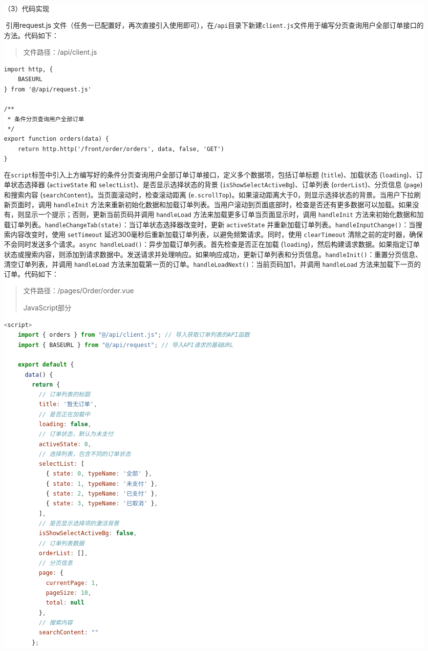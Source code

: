 （3）代码实现

​		引用request.js 文件（任务一已配置好，再次直接引入使用即可），在`/api`目录下新建`client.js`文件用于编写分页查询用户全部订单接口的方法。代码如下：

> 文件路径：/api/client.js

```shell
import http, {
	BASEURL
} from '@/api/request.js'

/**
 * 条件分页查询用户全部订单
 */
export function orders(data) {
	return http.http('/front/order/orders', data, false, 'GET')
}
```

​		在`script`标签中引入上方编写好的条件分页查询用户全部订单订单接口，定义多个数据项，包括订单标题 (`title`)、加载状态 (`loading`)、订单状态选择器 (`activeState` 和 `selectList`)、是否显示选择状态的背景 (`isShowSelectActiveBg`)、订单列表 (`orderList`)、分页信息 (`page`) 和搜索内容 (`searchContent`)。当页面滚动时，检查滚动距离 (`e.scrollTop`)。如果滚动距离大于0，则显示选择状态的背景。当用户下拉刷新页面时，调用 `handleInit` 方法来重新初始化数据和加载订单列表。当用户滚动到页面底部时，检查是否还有更多数据可以加载。如果没有，则显示一个提示；否则，更新当前页码并调用 `handleLoad` 方法来加载更多订单当页面显示时，调用 `handleInit` 方法来初始化数据和加载订单列表。`handleChangeTab(state)`：当订单状态选择器改变时，更新 `activeState` 并重新加载订单列表。`handleInputChange()`：当搜索内容改变时，使用 `setTimeout` 延迟300毫秒后重新加载订单列表，以避免频繁请求。同时，使用 `clearTimeout` 清除之前的定时器，确保不会同时发送多个请求。`async handleLoad()`：异步加载订单列表。首先检查是否正在加载 (`loading`)，然后构建请求数据。如果指定订单状态或搜索内容，则添加到请求数据中。发送请求并处理响应。如果响应成功，更新订单列表和分页信息。`handleInit()`：重置分页信息、清空订单列表，并调用 `handleLoad` 方法来加载第一页的订单。`handleLoadNext()`：当前页码加1，并调用 `handleLoad` 方法来加载下一页的订单。代码如下：

>文件路径：/pages/Order/order.vue
>
>JavaScript部分

```js
<script>
    import { orders } from "@/api/client.js"; // 导入获取订单列表的API函数
    import { BASEURL } from "@/api/request"; // 导入API请求的基础URL

    export default {
      data() {
        return {
          // 订单列表的标题
          title: '暂无订单',
          // 是否正在加载中
          loading: false,
          // 订单状态，默认为未支付
          activeState: 0,
          // 选择列表，包含不同的订单状态
          selectList: [
            { state: 0, typeName: '全部' },
            { state: 1, typeName: '未支付' },
            { state: 2, typeName: '已支付' },
            { state: 3, typeName: '已取消' },
          ],
          // 是否显示选择项的激活背景
          isShowSelectActiveBg: false,
          // 订单列表数据
          orderList: [],
          // 分页信息
          page: {
            currentPage: 1,
            pageSize: 10,
            total: null
          },
          // 搜索内容
          searchContent: ""
        };
```